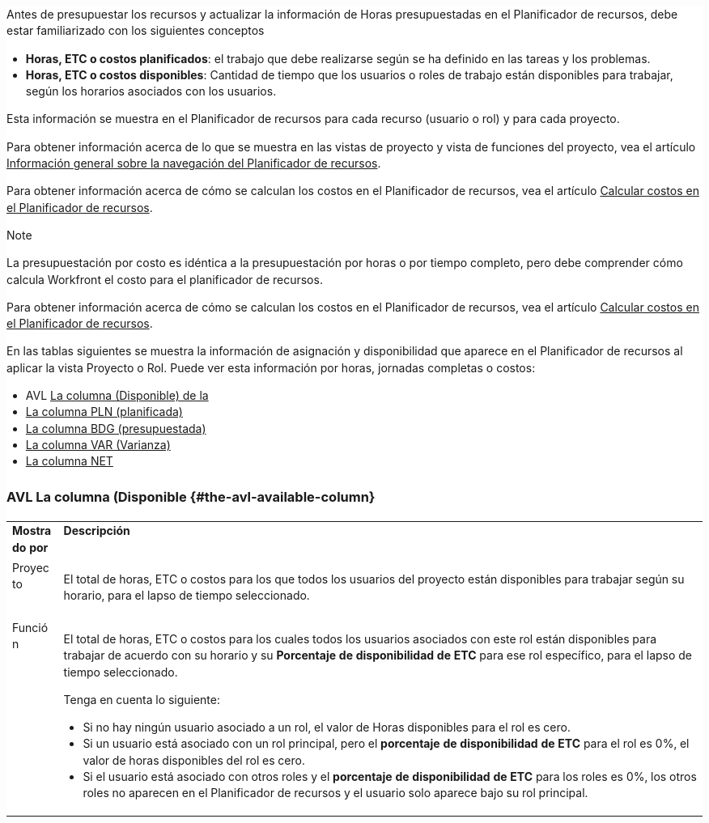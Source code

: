 Antes de presupuestar los recursos y actualizar la información de Horas presupuestadas en el Planificador de recursos, debe estar familiarizado con los siguientes conceptos

* **Horas, ETC o costos planificados**: el trabajo que debe realizarse según se ha definido en las tareas y los problemas.
* **Horas, ETC o costos disponibles**: Cantidad de tiempo que los usuarios o roles de trabajo están disponibles para trabajar, según los horarios asociados con los usuarios.

Esta información se muestra en el Planificador de recursos para cada recurso (usuario o rol) y para cada proyecto.

Para obtener información acerca de lo que se muestra en las vistas de proyecto y vista de funciones del proyecto, vea el artículo [Información general sobre la navegación del Planificador de recursos](../../resource-mgmt/resource-planning/resource-planner-navigation.md).

Para obtener información acerca de cómo se calculan los costos en el Planificador de recursos, vea el artículo [Calcular costos en el Planificador de recursos](../../resource-mgmt/resource-planning/calculate-costs-resource-planner.md).

>[!NOTE]
>
>La presupuestación por costo es idéntica a la presupuestación por horas o por tiempo completo, pero debe comprender cómo calcula Workfront el costo para el planificador de recursos.
>
>Para obtener información acerca de cómo se calculan los costos en el Planificador de recursos, vea el artículo [Calcular costos en el Planificador de recursos](../../resource-mgmt/resource-planning/calculate-costs-resource-planner.md).

En las tablas siguientes se muestra la información de asignación y disponibilidad que aparece en el Planificador de recursos al aplicar la vista Proyecto o Rol. Puede ver esta información por horas, jornadas completas o costos:

* AVL [La columna (Disponible) de la](#the-avl-available-column)
* [La columna PLN (planificada)](#the-pln-planned-column)
* [La columna BDG (presupuestada)](#the-bdg-budgeted-column)
* [La columna VAR (Varianza)](#the-var-variance-column)
* [La columna NET](#the-net-column)

### AVL La columna (Disponible {#the-avl-available-column}

<table style="table-layout:auto"> 
 <col> 
 <col> 
 <tbody> 
  <tr> 
   <td><strong>Mostrado por</strong> </td> 
   <td><strong>Descripción</strong> </td> 
  </tr> 
  <tr> 
   <td>Proyecto </td> 
   <td> <p>El total de horas, ETC o costos para los que todos los usuarios del proyecto están disponibles para trabajar según su horario, para el lapso de tiempo seleccionado. </p> </td> 
  </tr> 
  <tr> 
   <td>Función</td> 
   <td> <p>El total de horas, ETC o costos para los cuales todos los usuarios asociados con este rol están disponibles para trabajar de acuerdo con su horario y su <strong>Porcentaje de disponibilidad de ETC</strong> para ese rol específico, para el lapso de tiempo seleccionado. </p> <p>Tenga en cuenta lo siguiente: </p> 
    <ul> 
     <li>Si no hay ningún usuario asociado a un rol, el valor de Horas disponibles para el rol es cero. </li> 
     <li>Si un usuario está asociado con un rol principal, pero el <strong>porcentaje de disponibilidad de ETC</strong> para el rol es 0%, el valor de horas disponibles del rol es cero.</li> 
     <li>Si el usuario está asociado con otros roles y el <strong>porcentaje de disponibilidad de ETC</strong> para los roles es 0%, los otros roles no aparecen en el Planificador de recursos y el usuario solo aparece bajo su rol principal.</li> 